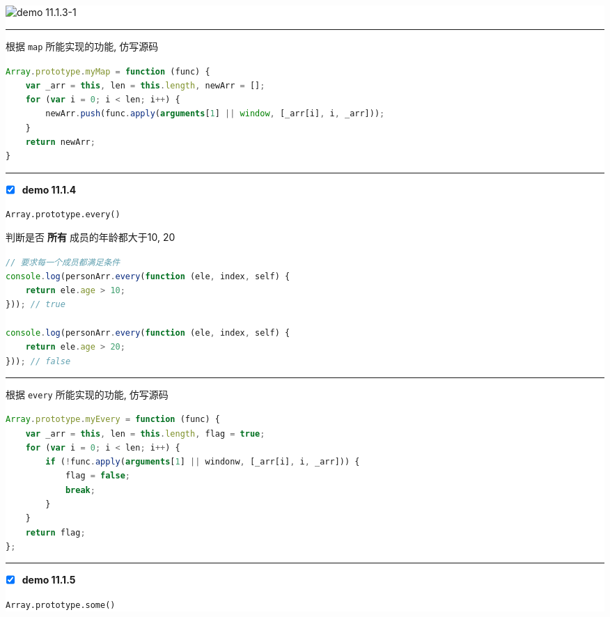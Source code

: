 ![demo 11.1.3-1](https://cdn.jsdelivr.net/gh/123taojiale/dahuyou_picture@main/blogs/20210210153806.png)

---

根据 `map` 所能实现的功能, 仿写源码

```js
Array.prototype.myMap = function (func) {
    var _arr = this, len = this.length, newArr = [];
    for (var i = 0; i < len; i++) {
        newArr.push(func.apply(arguments[1] || window, [_arr[i], i, _arr]));
    }
    return newArr;
}
```

---

- [x] **demo 11.1.4**

`Array.prototype.every()`

判断是否 **所有** 成员的年龄都大于10, 20

```js
// 要求每一个成员都满足条件
console.log(personArr.every(function (ele, index, self) {
    return ele.age > 10;
})); // true

console.log(personArr.every(function (ele, index, self) {
    return ele.age > 20;
})); // false
```

---

根据 `every` 所能实现的功能, 仿写源码

```js
Array.prototype.myEvery = function (func) {
    var _arr = this, len = this.length, flag = true;
    for (var i = 0; i < len; i++) {
        if (!func.apply(arguments[1] || windonw, [_arr[i], i, _arr])) {
            flag = false;
            break;
        }
    }
    return flag;
};
```

---

- [x] **demo 11.1.5**

`Array.prototype.some()`
